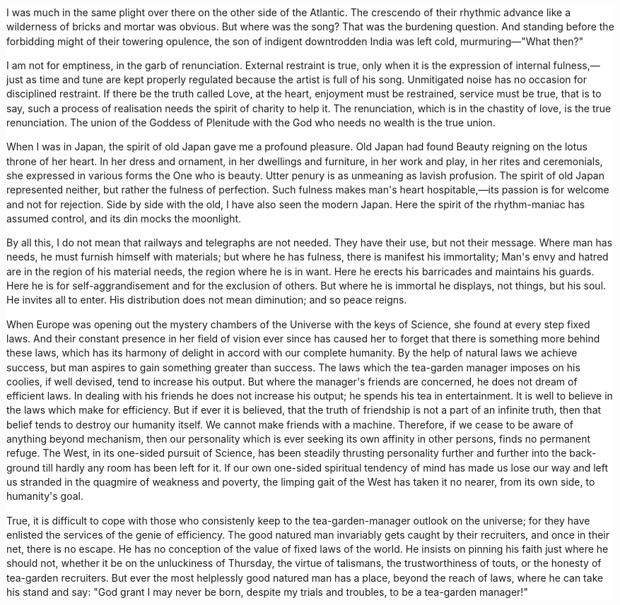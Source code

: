 I was much in the same plight over there on the other side of the Atlantic. The crescendo of their rhythmic advance like a wilderness of bricks and mortar was obvious. But where was the song? That was the burdening question. And standing before the forbidding might of their towering opulence, the son of indigent downtrodden India was left cold, murmuring—"What then?"

I am not for emptiness, in the garb of renunciation. External restraint is true, only when it is the expression of internal fulness,—just as time and tune are kept properly regulated because the artist is full of his song. Unmitigated noise has no occasion for disciplined restraint. If there be the truth called Love, at the heart, enjoyment must be restrained, service must be true, that is to say, such a process of realisation needs the spirit of charity to help it. The renunciation, which is in the chastity of love, is the true renunciation. The union of the Goddess of Plenitude with the God who needs no wealth is the true union.

When I was in Japan, the spirit of old Japan gave me a profound pleasure. Old Japan had found Beauty reigning on the lotus throne of her heart. In her dress and ornament, in her dwellings and furniture, in her work and play, in her rites and ceremonials, she expressed in various forms the One who is beauty. Utter penury is as unmeaning as lavish profusion. The spirit of old Japan represented neither, but rather the fulness of perfection. Such fulness makes man's heart hospitable,—its passion is for welcome and not for rejection. Side by side with the old, I have also seen the modern Japan. Here the spirit of the rhythm-maniac has assumed control, and its din mocks the moonlight.

By all this, I do not mean that railways and telegraphs are not needed. They have their use, but not their message. Where man has needs, he must furnish himself with materials; but where he has fulness, there is manifest his immortality; Man's envy and hatred are in the region of his material needs, the region where he is in want. Here he erects his barricades and maintains his guards. Here he is for self-aggrandisement and for the exclusion of others. But where he is immortal he displays, not things, but his soul. He invites all to enter. His distribution does not mean diminution; and so peace reigns.

When Europe was opening out the mystery chambers of the Universe with the keys of Science, she found at every step fixed laws. And their constant presence in her field of vision ever since has caused her to forget that there is something more behind these laws, which has its harmony of delight in accord with our complete humanity. By the help of natural laws we achieve success, but man aspires to gain something greater than success. The laws which the tea-garden manager imposes on his coolies, if well devised, tend to increase his output. But where the manager's friends are concerned, he does not dream of efficient laws. In dealing with his friends he does not increase his output; he spends his tea in entertainment. It is well to believe in the laws which make for efficiency. But if ever it is believed, that the truth of friendship is not a part of an infinite truth, then that belief tends to destroy our humanity itself. We cannot make friends with a machine. Therefore, if we cease to be aware of anything beyond mechanism, then our personality which is ever seeking its own affinity in other persons, finds no permanent refuge. The West, in its one-sided pursuit of Science, has been steadily thrusting personality further and further into the back-ground till hardly any room has been left for it. If our own one-sided spiritual tendency of mind has made us lose our way and left us stranded in the quagmire of weakness and poverty, the limping gait of the West has taken it no nearer, from its own side, to humanity's goal.

True, it is difficult to cope with those who consistenly keep to the tea-garden-manager outlook on the universe; for they have enlisted the services of the genie of efficiency. The good natured man invariably gets caught by their recruiters, and once in their net, there is no escape. He has no conception of the value of fixed laws of the world. He insists on pinning his faith just where he should not, whether it be on the unluckiness of Thursday, the virtue of talismans, the trustworthiness of touts, or the honesty of tea-garden recruiters. But ever the most helplessly good natured man has a place, beyond the reach of laws, where he can take his stand and say: "God grant I may never be born, despite my trials and troubles, to be a tea-garden manager!"
